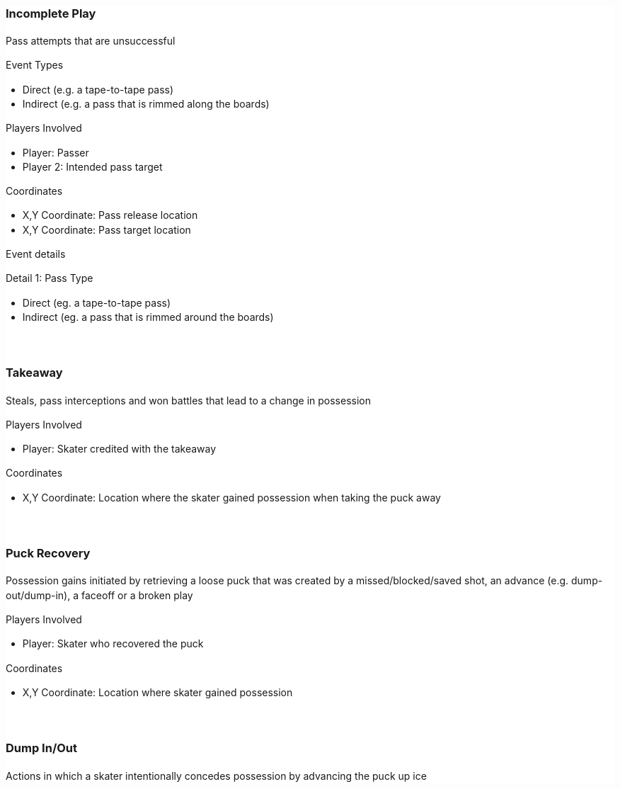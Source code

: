 <h3>Incomplete Play</h3>
<p>Pass attempts that are unsuccessful</p>

<p>Event Types</p>
<ul>
  <li>Direct (e.g. a tape-to-tape pass)</li>
  <li>Indirect (e.g. a pass that is rimmed along the boards) </li>
</ul>

<p>Players Involved</p>
<ul>
  <li>Player: Passer </li>
  <li>Player 2: Intended pass target</li>
</ul>

<p>Coordinates</p>
<ul>
  <li>X,Y Coordinate: Pass release location</li>
  <li>X,Y Coordinate: Pass target location</li>
</ul>

<p>Event details</p>
<p>Detail 1: Pass Type</p>
<ul>
  <li>Direct (eg. a tape-to-tape pass)</li>
  <li>Indirect (eg. a pass that is rimmed around the boards)</li>
</ul>
<br>


<h3>Takeaway</h3>
<p>Steals, pass interceptions and won battles that lead to a change in possession</p>

<p>Players Involved</p>
<ul>
  <li>Player: Skater credited with the takeaway </li>
</ul>

<p>Coordinates</p>
<ul>
  <li>X,Y Coordinate: Location where the skater gained possession when taking the puck away</li>
</ul>
<br>

<h3>Puck Recovery</h3>
<p>Possession gains initiated by retrieving a loose puck that was created by a missed/blocked/saved shot, an advance (e.g. dump-out/dump-in), a faceoff or a broken play</p>

<p>Players Involved</p>
<ul>
  <li>Player: Skater who recovered the puck</li>
</ul>

<p>Coordinates</p>
<ul>
  <li>X,Y Coordinate: Location where skater gained possession</li>
</ul>
<br>
<h3>Dump In/Out</h3>
<p>Actions in which a skater intentionally concedes possession by advancing the puck up ice</p>
